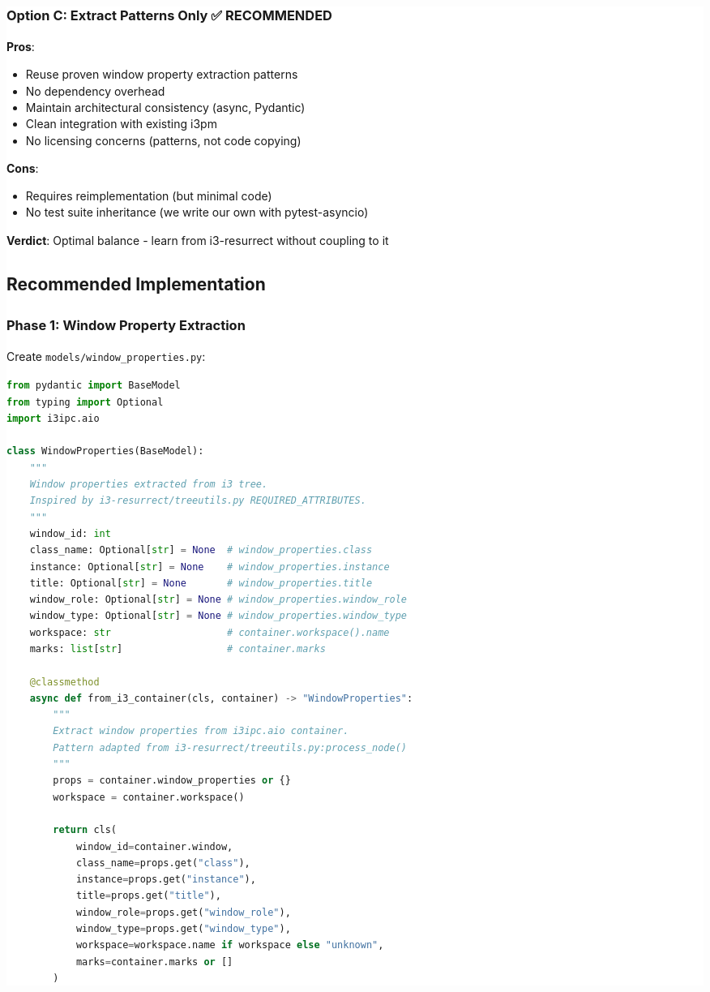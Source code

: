 ### Option C: Extract Patterns Only ✅ RECOMMENDED
**Pros**:
- Reuse proven window property extraction patterns
- No dependency overhead
- Maintain architectural consistency (async, Pydantic)
- Clean integration with existing i3pm
- No licensing concerns (patterns, not code copying)

**Cons**:
- Requires reimplementation (but minimal code)
- No test suite inheritance (we write our own with pytest-asyncio)

**Verdict**: Optimal balance - learn from i3-resurrect without coupling to it

## Recommended Implementation

### Phase 1: Window Property Extraction

Create `models/window_properties.py`:
```python
from pydantic import BaseModel
from typing import Optional
import i3ipc.aio

class WindowProperties(BaseModel):
    """
    Window properties extracted from i3 tree.
    Inspired by i3-resurrect/treeutils.py REQUIRED_ATTRIBUTES.
    """
    window_id: int
    class_name: Optional[str] = None  # window_properties.class
    instance: Optional[str] = None    # window_properties.instance
    title: Optional[str] = None       # window_properties.title
    window_role: Optional[str] = None # window_properties.window_role
    window_type: Optional[str] = None # window_properties.window_type
    workspace: str                    # container.workspace().name
    marks: list[str]                  # container.marks

    @classmethod
    async def from_i3_container(cls, container) -> "WindowProperties":
        """
        Extract window properties from i3ipc.aio container.
        Pattern adapted from i3-resurrect/treeutils.py:process_node()
        """
        props = container.window_properties or {}
        workspace = container.workspace()

        return cls(
            window_id=container.window,
            class_name=props.get("class"),
            instance=props.get("instance"),
            title=props.get("title"),
            window_role=props.get("window_role"),
            window_type=props.get("window_type"),
            workspace=workspace.name if workspace else "unknown",
            marks=container.marks or []
        )
```
